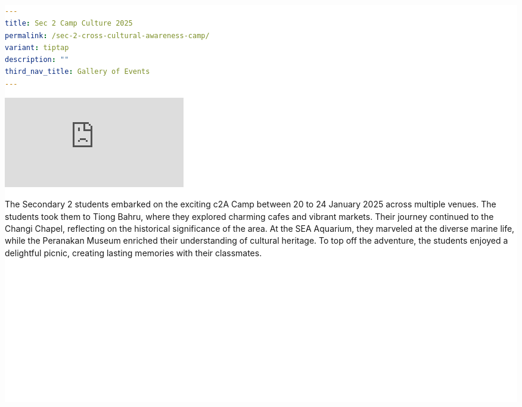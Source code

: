 ```yaml
---
title: Sec 2 Camp Culture 2025
permalink: /sec-2-cross-cultural-awareness-camp/
variant: tiptap
description: ""
third_nav_title: Gallery of Events
---
```

<p></p>
<div class="iframe-wrapper">
<iframe allowfullscreen="true" frameborder="0" src="https://www.youtube.com/embed/kPXVEzObp3k?si=TaKIAaeHG_V9nHjn"></iframe>
</div>
<p>The Secondary 2 students embarked on the exciting c2A Camp between 20
to 24 January 2025 across multiple venues. The students took them to Tiong
Bahru, where they explored charming cafes and vibrant markets. Their journey
continued to the Changi Chapel, reflecting on the historical significance
of the area. At the SEA Aquarium, they marveled at the diverse marine life,
while the Peranakan Museum enriched their understanding of cultural heritage.
To top off the adventure, the students enjoyed a delightful picnic, creating
lasting memories with their classmates.</p>
<div class="isomer-image-wrapper">
<img style="width: 100%" height="auto" width="100%" alt="" src="/images/2025_TMS_Sec_2_C2A_Camp_05.png">
</div>
<p></p>
<div class="isomer-image-wrapper">
<img style="width: 100%" height="auto" width="100%" alt="" src="/images/2025_TMS_Sec_2_C2A_Camp_04.png">
</div>
<p></p>
<div class="isomer-image-wrapper">
<img style="width: 100%" height="auto" width="100%" alt="" src="/images/2025_TMS_Sec_2_C2A_Camp_03.png">
</div>
<p></p>
<div class="isomer-image-wrapper">
<img style="width: 100%" height="auto" width="100%" alt="" src="/images/2025_TMS_Sec_2_C2A_Camp_02.png">
</div>
<p></p>
<div class="isomer-image-wrapper">
<img style="width: 100%" height="auto" width="100%" alt="" src="/images/2025_TMS_Sec_2_C2A_Camp_01.png">
</div>
<p></p>
<div class="isomer-image-wrapper">
<img style="width: 100%" height="auto" width="100%" alt="" src="/images/2025_TMS_Sec_2_C2A_Camp_07.jpg">
</div>
<p></p>
<div class="isomer-image-wrapper">
<img style="width: 100%" height="auto" width="100%" alt="" src="/images/2025_TMS_Sec_2_C2A_Camp.jpg">
</div>
<p></p>
<p></p>